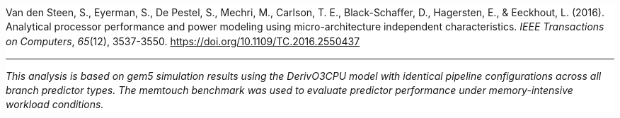 Van den Steen, S., Eyerman, S., De Pestel, S., Mechri, M., Carlson, T. E., Black-Schaffer, D., Hagersten, E., & Eeckhout, L. (2016). Analytical processor performance and power modeling using micro-architecture independent characteristics. *IEEE Transactions on Computers*, *65*(12), 3537-3550. https://doi.org/10.1109/TC.2016.2550437

---

*This analysis is based on gem5 simulation results using the DerivO3CPU model with identical pipeline configurations across all branch predictor types. The memtouch benchmark was used to evaluate predictor performance under memory-intensive workload conditions.*
